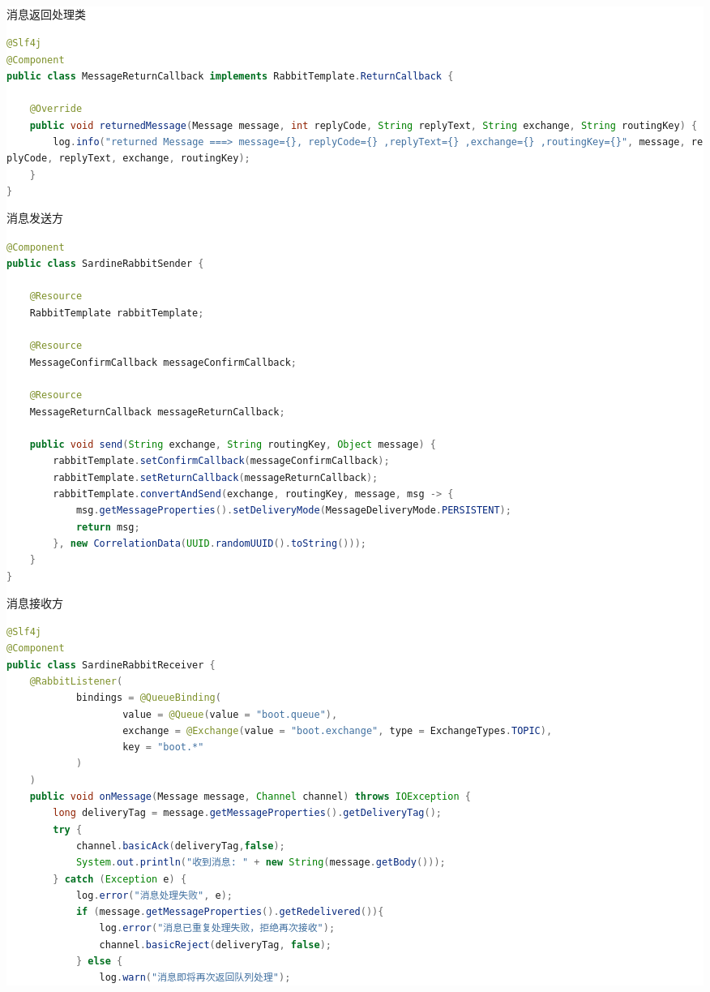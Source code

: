 消息返回处理类

```java
@Slf4j
@Component
public class MessageReturnCallback implements RabbitTemplate.ReturnCallback {

    @Override
    public void returnedMessage(Message message, int replyCode, String replyText, String exchange, String routingKey) {
        log.info("returned Message ===> message={}, replyCode={} ,replyText={} ,exchange={} ,routingKey={}", message, replyCode, replyText, exchange, routingKey);
    }
}
```

消息发送方

```java
@Component
public class SardineRabbitSender {

    @Resource
    RabbitTemplate rabbitTemplate;

    @Resource
    MessageConfirmCallback messageConfirmCallback;

    @Resource
    MessageReturnCallback messageReturnCallback;

    public void send(String exchange, String routingKey, Object message) {
        rabbitTemplate.setConfirmCallback(messageConfirmCallback);
        rabbitTemplate.setReturnCallback(messageReturnCallback);
        rabbitTemplate.convertAndSend(exchange, routingKey, message, msg -> {
            msg.getMessageProperties().setDeliveryMode(MessageDeliveryMode.PERSISTENT);
            return msg;
        }, new CorrelationData(UUID.randomUUID().toString()));
    }
}
```

消息接收方

```java
@Slf4j
@Component
public class SardineRabbitReceiver {
    @RabbitListener(
            bindings = @QueueBinding(
                    value = @Queue(value = "boot.queue"),
                    exchange = @Exchange(value = "boot.exchange", type = ExchangeTypes.TOPIC),
                    key = "boot.*"
            )
    )
    public void onMessage(Message message, Channel channel) throws IOException {
        long deliveryTag = message.getMessageProperties().getDeliveryTag();
        try {
            channel.basicAck(deliveryTag,false);
            System.out.println("收到消息: " + new String(message.getBody()));
        } catch (Exception e) {
            log.error("消息处理失败", e);
            if (message.getMessageProperties().getRedelivered()){
                log.error("消息已重复处理失败，拒绝再次接收");
                channel.basicReject(deliveryTag, false);
            } else {
                log.warn("消息即将再次返回队列处理");
```